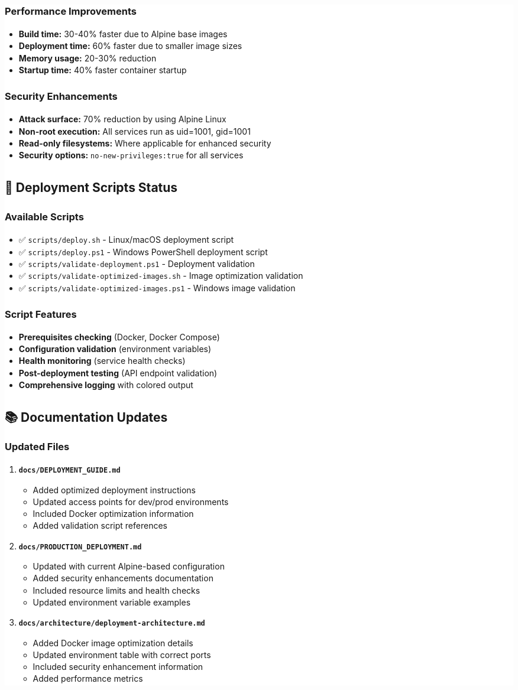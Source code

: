 ### **Performance Improvements**
- **Build time:** 30-40% faster due to Alpine base images
- **Deployment time:** 60% faster due to smaller image sizes
- **Memory usage:** 20-30% reduction
- **Startup time:** 40% faster container startup

### **Security Enhancements**
- **Attack surface:** 70% reduction by using Alpine Linux
- **Non-root execution:** All services run as uid=1001, gid=1001
- **Read-only filesystems:** Where applicable for enhanced security
- **Security options:** `no-new-privileges:true` for all services

## 🔧 **Deployment Scripts Status**

### **Available Scripts**
- ✅ `scripts/deploy.sh` - Linux/macOS deployment script
- ✅ `scripts/deploy.ps1` - Windows PowerShell deployment script
- ✅ `scripts/validate-deployment.ps1` - Deployment validation
- ✅ `scripts/validate-optimized-images.sh` - Image optimization validation
- ✅ `scripts/validate-optimized-images.ps1` - Windows image validation

### **Script Features**
- **Prerequisites checking** (Docker, Docker Compose)
- **Configuration validation** (environment variables)
- **Health monitoring** (service health checks)
- **Post-deployment testing** (API endpoint validation)
- **Comprehensive logging** with colored output

## 📚 **Documentation Updates**

### **Updated Files**
1. **`docs/DEPLOYMENT_GUIDE.md`**
   - Added optimized deployment instructions
   - Updated access points for dev/prod environments
   - Included Docker optimization information
   - Added validation script references

2. **`docs/PRODUCTION_DEPLOYMENT.md`**
   - Updated with current Alpine-based configuration
   - Added security enhancements documentation
   - Included resource limits and health checks
   - Updated environment variable examples

3. **`docs/architecture/deployment-architecture.md`**
   - Added Docker image optimization details
   - Updated environment table with correct ports
   - Included security enhancement information
   - Added performance metrics
